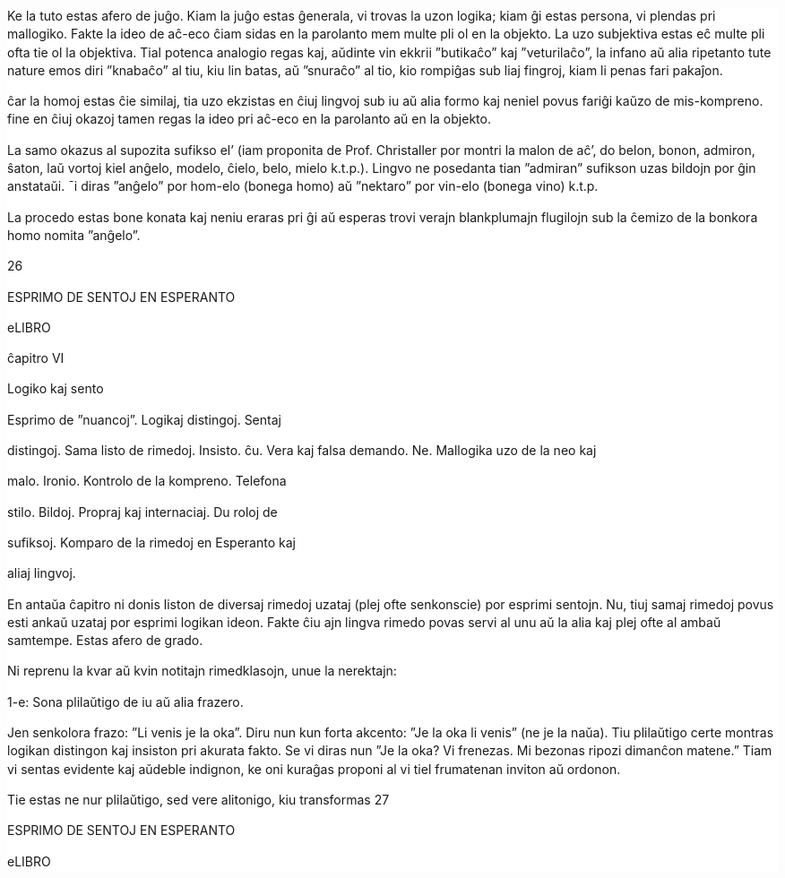 Ke la tuto estas afero de juĝo. Kiam la juĝo estas ĝenerala, vi trovas la uzon logika; kiam ĝi estas persona, vi plendas pri mallogiko. Fakte la ideo de aĉ-eco ĉiam sidas en la parolanto mem multe pli ol en la objekto. La uzo subjektiva estas eĉ multe pli ofta tie ol la objektiva. Tial potenca analogio regas kaj, aŭdinte vin ekkrii ”butikaĉo” kaj ”veturilaĉo”, la infano aŭ alia ripetanto tute nature emos diri ”knabaĉo” al tiu, kiu lin batas, aŭ ”snuraĉo” al tio, kio rompiĝas sub liaj fingroj, kiam li penas fari pakaĵon. 

ĉar la homoj estas ĉie similaj, tia uzo ekzistas en ĉiuj lingvoj sub iu aŭ alia formo kaj neniel povus fariĝi kaŭzo de mis-kompreno. fine en ĉiuj okazoj tamen regas la ideo pri aĉ-eco en la parolanto aŭ en la objekto. 

La samo okazus al supozita sufikso el’ \(iam proponita de Prof. Christaller por montri la malon de aĉ’, do belon, bonon, admiron, ŝaton, laŭ vortoj kiel anĝelo, modelo, ĉielo, belo, mielo k.t.p.\). Lingvo ne posedanta tian ”admiran” sufikson uzas bildojn por ĝin anstataŭi. ¯i diras ”anĝelo” por hom-elo \(bonega homo\) aŭ ”nektaro” por vin-elo \(bonega vino\) k.t.p. 

La procedo estas bone konata kaj neniu eraras pri ĝi aŭ esperas trovi verajn blankplumajn flugilojn sub la ĉemizo de la bonkora homo nomita ”anĝelo”. 

26

ESPRIMO DE SENTOJ EN ESPERANTO

eLIBRO

ĉapitro VI

Logiko kaj sento

Esprimo de ”nuancoj”. Logikaj distingoj. Sentaj

distingoj. Sama listo de rimedoj. Insisto. ĉu. Vera kaj falsa demando. Ne. Mallogika uzo de la neo kaj

malo. Ironio. Kontrolo de la kompreno. Telefona

stilo. Bildoj. Propraj kaj internaciaj. Du roloj de

sufiksoj. Komparo de la rimedoj en Esperanto kaj

aliaj lingvoj. 

En antaŭa ĉapitro ni donis liston de diversaj rimedoj uzataj \(plej ofte senkonscie\) por esprimi sentojn. Nu, tiuj samaj rimedoj povus esti ankaŭ uzataj por esprimi logikan ideon. Fakte ĉiu ajn lingva rimedo povas servi al unu aŭ la alia kaj plej ofte al ambaŭ samtempe. Estas afero de grado. 

Ni reprenu la kvar aŭ kvin notitajn rimedklasojn, unue la nerektajn:

1-e: Sona plilaŭtigo de iu aŭ alia frazero. 

Jen senkolora frazo: ”Li venis je la oka”. Diru nun kun forta akcento: ”Je la oka li venis” \(ne je la naŭa\). Tiu plilaŭtigo certe montras logikan distingon kaj insiston pri akurata fakto. Se vi diras nun ”Je la oka? Vi frenezas. Mi bezonas ripozi dimanĉon matene.” Tiam vi sentas evidente kaj aŭdeble indignon, ke oni kuraĝas proponi al vi tiel frumatenan inviton aŭ ordonon. 

Tie estas ne nur plilaŭtigo, sed vere alitonigo, kiu transformas 27

ESPRIMO DE SENTOJ EN ESPERANTO

eLIBRO
